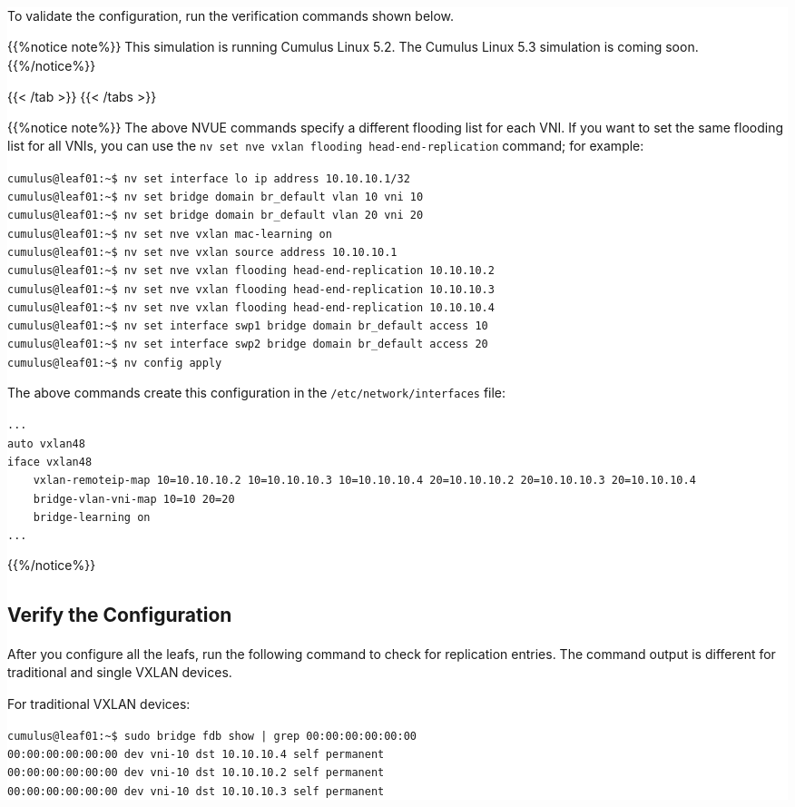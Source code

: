 To validate the configuration, run the verification commands shown below.

{{%notice note%}}
This simulation is running Cumulus Linux 5.2. The Cumulus Linux 5.3 simulation is coming soon.
{{%/notice%}}

{{< /tab >}}
{{< /tabs >}}

{{%notice note%}}
The above NVUE commands specify a different flooding list for each VNI. If you want to set the same flooding list for all VNIs, you can use the `nv set nve vxlan flooding head-end-replication` command; for example:

```
cumulus@leaf01:~$ nv set interface lo ip address 10.10.10.1/32
cumulus@leaf01:~$ nv set bridge domain br_default vlan 10 vni 10
cumulus@leaf01:~$ nv set bridge domain br_default vlan 20 vni 20
cumulus@leaf01:~$ nv set nve vxlan mac-learning on
cumulus@leaf01:~$ nv set nve vxlan source address 10.10.10.1
cumulus@leaf01:~$ nv set nve vxlan flooding head-end-replication 10.10.10.2
cumulus@leaf01:~$ nv set nve vxlan flooding head-end-replication 10.10.10.3
cumulus@leaf01:~$ nv set nve vxlan flooding head-end-replication 10.10.10.4
cumulus@leaf01:~$ nv set interface swp1 bridge domain br_default access 10
cumulus@leaf01:~$ nv set interface swp2 bridge domain br_default access 20
cumulus@leaf01:~$ nv config apply
```

The above commands create this configuration in the `/etc/network/interfaces` file:

```
...
auto vxlan48
iface vxlan48
    vxlan-remoteip-map 10=10.10.10.2 10=10.10.10.3 10=10.10.10.4 20=10.10.10.2 20=10.10.10.3 20=10.10.10.4
    bridge-vlan-vni-map 10=10 20=20
    bridge-learning on
...
```
{{%/notice%}}

## Verify the Configuration

After you configure all the leafs, run the following command to check for replication entries. The command output is different for traditional and single VXLAN devices.

For traditional VXLAN devices:

```
cumulus@leaf01:~$ sudo bridge fdb show | grep 00:00:00:00:00:00
00:00:00:00:00:00 dev vni-10 dst 10.10.10.4 self permanent
00:00:00:00:00:00 dev vni-10 dst 10.10.10.2 self permanent
00:00:00:00:00:00 dev vni-10 dst 10.10.10.3 self permanent
```
